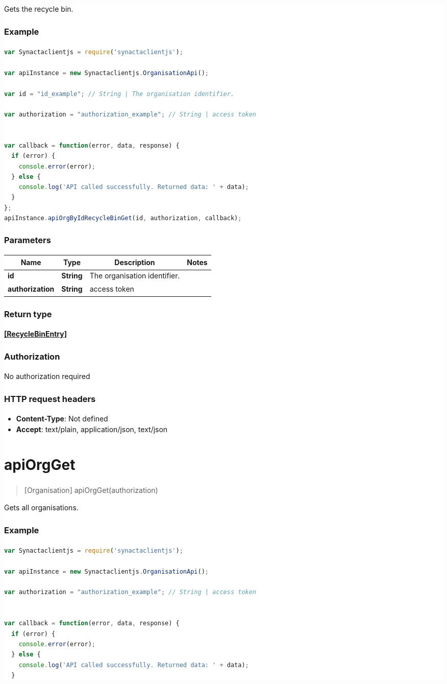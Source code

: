Gets the recycle bin.

### Example
```javascript
var Synactaclientjs = require('synactaclientjs');

var apiInstance = new Synactaclientjs.OrganisationApi();

var id = "id_example"; // String | The organisation identifier.

var authorization = "authorization_example"; // String | access token


var callback = function(error, data, response) {
  if (error) {
    console.error(error);
  } else {
    console.log('API called successfully. Returned data: ' + data);
  }
};
apiInstance.apiOrgByIdRecycleBinGet(id, authorization, callback);
```

### Parameters

Name | Type | Description  | Notes
------------- | ------------- | ------------- | -------------
 **id** | **String**| The organisation identifier. | 
 **authorization** | **String**| access token | 

### Return type

[**[RecycleBinEntry]**](RecycleBinEntry.md)

### Authorization

No authorization required

### HTTP request headers

 - **Content-Type**: Not defined
 - **Accept**: text/plain, application/json, text/json

<a name="apiOrgGet"></a>
# **apiOrgGet**
> [Organisation] apiOrgGet(authorization)

Gets all organisations.

### Example
```javascript
var Synactaclientjs = require('synactaclientjs');

var apiInstance = new Synactaclientjs.OrganisationApi();

var authorization = "authorization_example"; // String | access token


var callback = function(error, data, response) {
  if (error) {
    console.error(error);
  } else {
    console.log('API called successfully. Returned data: ' + data);
  }
```